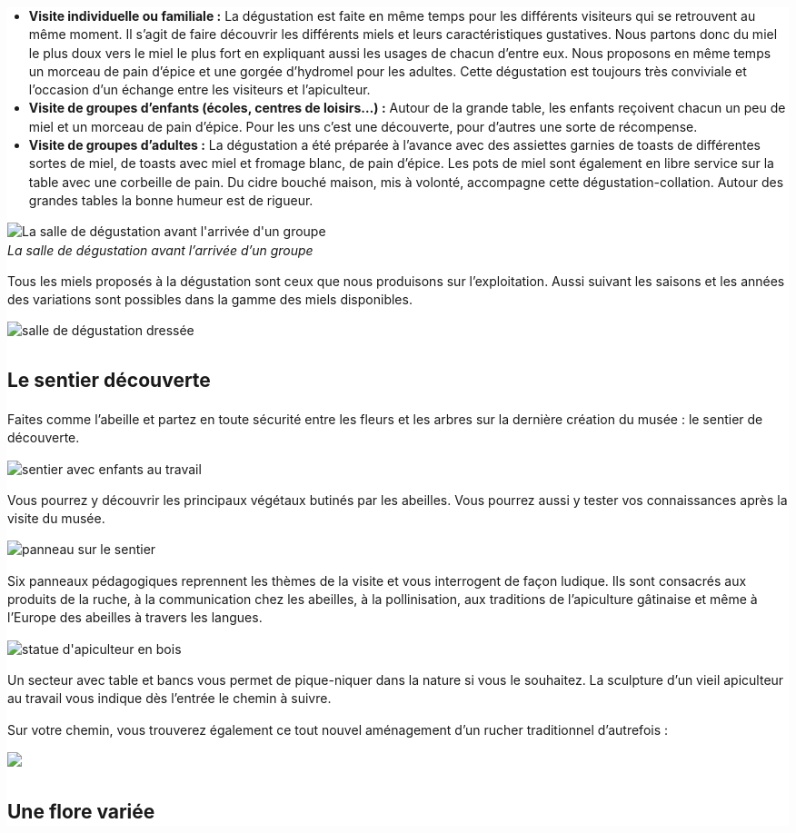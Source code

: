 - **Visite individuelle ou familiale :** La dégustation est faite en même temps pour les différents visiteurs qui se retrouvent au même moment. Il s’agit de faire découvrir les différents miels et leurs caractéristiques gustatives. Nous partons donc du miel le plus doux vers le miel le plus fort en expliquant aussi les usages de chacun d’entre eux. Nous proposons en même temps un morceau de pain d’épice et une gorgée d’hydromel pour les adultes. Cette dégustation est toujours très conviviale et l’occasion d’un échange entre les visiteurs et l’apiculteur.
- **Visite de groupes d’enfants (écoles, centres de loisirs…) :** Autour de la grande table, les enfants reçoivent chacun un peu de miel et un morceau de pain d’épice. Pour les uns c’est une découverte, pour d’autres une sorte de récompense.
- **Visite de groupes d’adultes :** La dégustation a été préparée à l’avance avec des assiettes garnies de toasts de différentes sortes de miel, de toasts avec miel et fromage blanc, de pain d’épice. Les pots de miel sont également en libre service sur la table avec une corbeille de pain. Du cidre bouché maison, mis à volonté, accompagne cette dégustation-collation. Autour des grandes tables la bonne humeur est de rigueur.

![La salle de dégustation avant l'arrivée d'un groupe](/images/degusok1_400.jpg)  
*La salle de dégustation avant l’arrivée d’un groupe*

Tous les miels proposés à la dégustation sont ceux que nous produisons sur l’exploitation. Aussi suivant les saisons et les années des variations sont possibles dans la gamme des miels disponibles.


![salle de dégustation dressée](/images/degustation_400.jpg)

## Le sentier découverte

Faites comme l’abeille et partez en toute sécurité entre les fleurs et les arbres sur la dernière création du musée : le sentier de découverte.

![sentier avec enfants au travail](/images/sentier_gamins_mini.jpg)

Vous pourrez y découvrir les principaux végétaux butinés par les abeilles. Vous pourrez aussi y tester vos connaissances après la visite du musée.

![panneau sur le sentier](/images/sentierspanneaux.jpg)

Six panneaux pédagogiques reprennent les thèmes de la visite et vous interrogent de façon ludique. Ils sont consacrés aux produits de la ruche, à la communication chez les abeilles, à la pollinisation, aux traditions de l’apiculture gâtinaise et même à l’Europe des abeilles à travers les langues.

![statue d'apiculteur en bois](/images/sentier_stat_ag.jpg)

Un secteur avec table et bancs vous permet de pique-niquer dans la nature si vous le souhaitez. La sculpture d’un vieil apiculteur au travail vous indique dès l’entrée le chemin à suivre.

Sur votre chemin, vous trouverez également ce tout nouvel aménagement d’un rucher traditionnel d’autrefois :

![](/images/abeilledep1.jpg)

## Une flore variée
